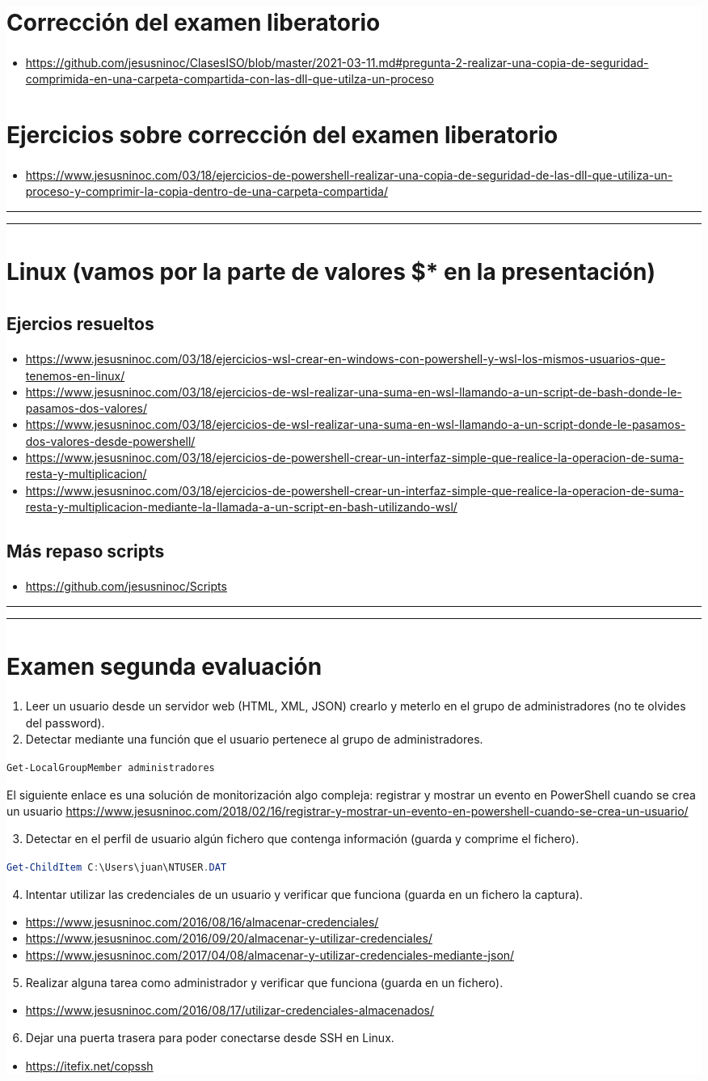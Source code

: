 # Corrección del examen liberatorio
* https://github.com/jesusninoc/ClasesISO/blob/master/2021-03-11.md#pregunta-2-realizar-una-copia-de-seguridad-comprimida-en-una-carpeta-compartida-con-las-dll-que-utilza-un-proceso

# Ejercicios sobre corrección del examen liberatorio
* https://www.jesusninoc.com/03/18/ejercicios-de-powershell-realizar-una-copia-de-seguridad-de-las-dll-que-utiliza-un-proceso-y-comprimir-la-copia-dentro-de-una-carpeta-compartida/

------------
------------

# Linux (vamos por la parte de valores $* en la presentación)

## Ejercios resueltos
* https://www.jesusninoc.com/03/18/ejercicios-wsl-crear-en-windows-con-powershell-y-wsl-los-mismos-usuarios-que-tenemos-en-linux/
* https://www.jesusninoc.com/03/18/ejercicios-de-wsl-realizar-una-suma-en-wsl-llamando-a-un-script-de-bash-donde-le-pasamos-dos-valores/
* https://www.jesusninoc.com/03/18/ejercicios-de-wsl-realizar-una-suma-en-wsl-llamando-a-un-script-donde-le-pasamos-dos-valores-desde-powershell/
* https://www.jesusninoc.com/03/18/ejercicios-de-powershell-crear-un-interfaz-simple-que-realice-la-operacion-de-suma-resta-y-multiplicacion/
* https://www.jesusninoc.com/03/18/ejercicios-de-powershell-crear-un-interfaz-simple-que-realice-la-operacion-de-suma-resta-y-multiplicacion-mediante-la-llamada-a-un-script-en-bash-utilizando-wsl/

## Más repaso scripts
* https://github.com/jesusninoc/Scripts

-----------
-----------

# Examen segunda evaluación

1. Leer un usuario desde un servidor web (HTML, XML, JSON) crearlo y meterlo en el grupo de administradores (no te olvides del password).
2. Detectar mediante una función que el usuario pertenece al grupo de administradores.
```PowerShell
Get-LocalGroupMember administradores
```
El siguiente enlace es una solución de monitorización algo compleja: registrar y mostrar un evento en PowerShell cuando se crea un usuario
https://www.jesusninoc.com/2018/02/16/registrar-y-mostrar-un-evento-en-powershell-cuando-se-crea-un-usuario/

3. Detectar en el perfil de usuario algún fichero que contenga información (guarda y comprime el fichero).
```PowerShell
Get-ChildItem C:\Users\juan\NTUSER.DAT
```
4. Intentar utilizar las credenciales de un usuario y verificar que funciona (guarda en un fichero la captura).
* https://www.jesusninoc.com/2016/08/16/almacenar-credenciales/
* https://www.jesusninoc.com/2016/09/20/almacenar-y-utilizar-credenciales/
* https://www.jesusninoc.com/2017/04/08/almacenar-y-utilizar-credenciales-mediante-json/
5. Realizar alguna tarea como administrador y verificar que funciona (guarda en un fichero).
* https://www.jesusninoc.com/2016/08/17/utilizar-credenciales-almacenados/
6. Dejar una puerta trasera para poder conectarse desde SSH en Linux.
* https://itefix.net/copssh